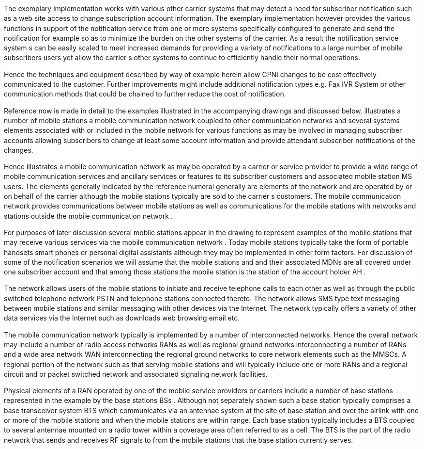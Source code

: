 The exemplary implementation works with various other carrier systems that may detect a need for subscriber notification such as a web site access to change subscription account information. The exemplary implementation however provides the various functions in support of the notification service from one or more systems specifically configured to generate and send the notification for example so as to minimize the burden on the other systems of the carrier. As a result the notification service system s can be easily scaled to meet increased demands for providing a variety of notifications to a large number of mobile subscribers users yet allow the carrier s other systems to continue to efficiently handle their normal operations.

Hence the techniques and equipment described by way of example herein allow CPNI changes to be cost effectively communicated to the customer. Further improvements might include additional notification types e.g. Fax IVR System or other communication methods that could be chained to further reduce the cost of notification.

Reference now is made in detail to the examples illustrated in the accompanying drawings and discussed below. illustrates a number of mobile stations a mobile communication network coupled to other communication networks and several systems elements associated with or included in the mobile network for various functions as may be involved in managing subscriber accounts allowing subscribers to change at least some account information and provide attendant subscriber notifications of the changes.

Hence illustrates a mobile communication network as may be operated by a carrier or service provider to provide a wide range of mobile communication services and ancillary services or features to its subscriber customers and associated mobile station MS users. The elements generally indicated by the reference numeral generally are elements of the network and are operated by or on behalf of the carrier although the mobile stations typically are sold to the carrier s customers. The mobile communication network provides communications between mobile stations as well as communications for the mobile stations with networks and stations outside the mobile communication network .

For purposes of later discussion several mobile stations appear in the drawing to represent examples of the mobile stations that may receive various services via the mobile communication network . Today mobile stations typically take the form of portable handsets smart phones or personal digital assistants although they may be implemented in other form factors. For discussion of some of the notification scenarios we will assume that the mobile stations and and their associated MDNs are all covered under one subscriber account and that among those stations the mobile station is the station of the account holder AH .

The network allows users of the mobile stations to initiate and receive telephone calls to each other as well as through the public switched telephone network PSTN and telephone stations connected thereto. The network allows SMS type text messaging between mobile stations and similar messaging with other devices via the Internet. The network typically offers a variety of other data services via the Internet such as downloads web browsing email etc.

The mobile communication network typically is implemented by a number of interconnected networks. Hence the overall network may include a number of radio access networks RANs as well as regional ground networks interconnecting a number of RANs and a wide area network WAN interconnecting the regional ground networks to core network elements such as the MMSCs. A regional portion of the network such as that serving mobile stations and will typically include one or more RANs and a regional circuit and or packet switched network and associated signaling network facilities.

Physical elements of a RAN operated by one of the mobile service providers or carriers include a number of base stations represented in the example by the base stations BSs . Although not separately shown such a base station typically comprises a base transceiver system BTS which communicates via an antennae system at the site of base station and over the airlink with one or more of the mobile stations and when the mobile stations are within range. Each base station typically includes a BTS coupled to several antennae mounted on a radio tower within a coverage area often referred to as a cell. The BTS is the part of the radio network that sends and receives RF signals to from the mobile stations that the base station currently serves.
